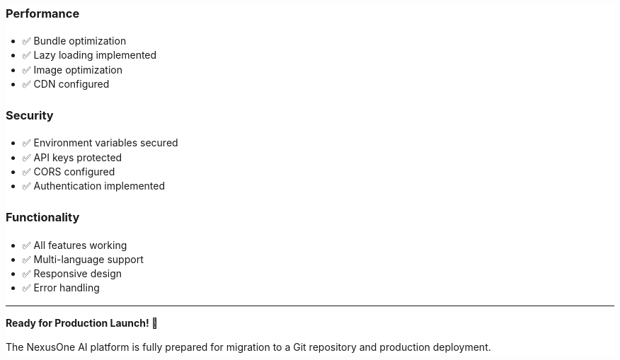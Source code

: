 ### Performance
- ✅ Bundle optimization
- ✅ Lazy loading implemented
- ✅ Image optimization
- ✅ CDN configured

### Security
- ✅ Environment variables secured
- ✅ API keys protected
- ✅ CORS configured
- ✅ Authentication implemented

### Functionality
- ✅ All features working
- ✅ Multi-language support
- ✅ Responsive design
- ✅ Error handling

---

**Ready for Production Launch! 🚀**

The NexusOne AI platform is fully prepared for migration to a Git repository and production deployment.